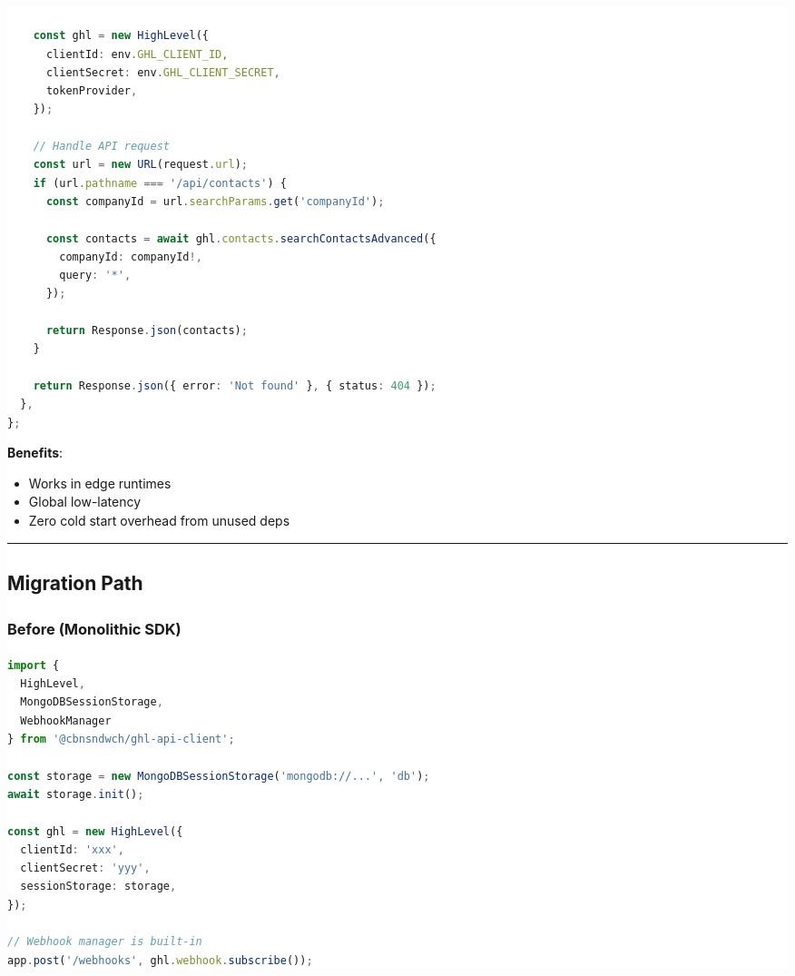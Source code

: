 ```typescript
    
    const ghl = new HighLevel({
      clientId: env.GHL_CLIENT_ID,
      clientSecret: env.GHL_CLIENT_SECRET,
      tokenProvider,
    });
    
    // Handle API request
    const url = new URL(request.url);
    if (url.pathname === '/api/contacts') {
      const companyId = url.searchParams.get('companyId');
      
      const contacts = await ghl.contacts.searchContactsAdvanced({
        companyId: companyId!,
        query: '*',
      });
      
      return Response.json(contacts);
    }
    
    return Response.json({ error: 'Not found' }, { status: 404 });
  },
};
```

**Benefits**:
- Works in edge runtimes
- Global low-latency
- Zero cold start overhead from unused deps

---

## Migration Path

### Before (Monolithic SDK)

```typescript
import { 
  HighLevel, 
  MongoDBSessionStorage, 
  WebhookManager 
} from '@cbnsndwch/ghl-api-client';

const storage = new MongoDBSessionStorage('mongodb://...', 'db');
await storage.init();

const ghl = new HighLevel({
  clientId: 'xxx',
  clientSecret: 'yyy',
  sessionStorage: storage,
});

// Webhook manager is built-in
app.post('/webhooks', ghl.webhook.subscribe());
```
